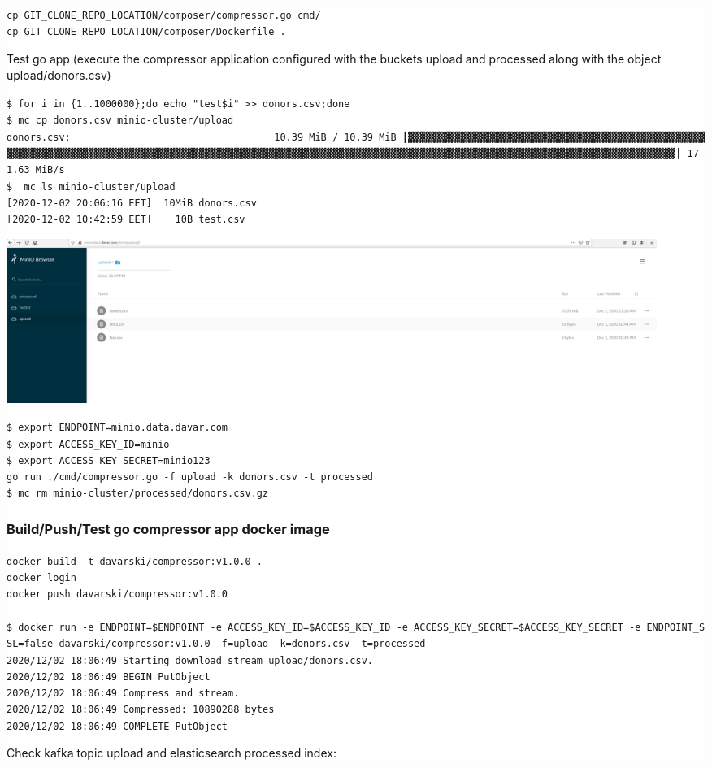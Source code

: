 ```
cp GIT_CLONE_REPO_LOCATION/composer/compressor.go cmd/
cp GIT_CLONE_REPO_LOCATION/composer/Dockerfile .

```
Test go app (execute the compressor application configured with the
buckets upload and processed along with the object upload/donors.csv)

```
$ for i in {1..1000000};do echo "test$i" >> donors.csv;done
$ mc cp donors.csv minio-cluster/upload 
donors.csv:                                   10.39 MiB / 10.39 MiB ┃▓▓▓▓▓▓▓▓▓▓▓▓▓▓▓▓▓▓▓▓▓▓▓▓▓▓▓▓▓▓▓▓▓▓▓▓▓▓▓▓▓▓▓▓▓▓▓▓▓▓▓▓▓▓▓▓▓▓▓▓▓▓▓▓▓▓▓▓▓▓▓▓▓▓▓▓▓▓▓▓▓▓▓▓▓▓▓▓▓▓▓▓▓▓▓▓▓▓▓▓▓▓▓▓▓▓▓▓▓▓▓▓▓▓▓▓▓▓▓▓▓▓▓▓▓▓▓▓▓▓▓▓▓▓▓▓▓▓▓▓▓▓▓▓▓▓▓▓▓▓▓▓▓▓▓▓▓▓▓▓▓▓▓▓▓▓┃ 171.63 MiB/s
$  mc ls minio-cluster/upload
[2020-12-02 20:06:16 EET]  10MiB donors.csv
[2020-12-02 10:42:59 EET]    10B test.csv

```
<img src="https://github.com/adavarski/SaaS-ML-k8s/blob/main/k8s//Demo2-DataProcessing-MinIO/pictures/minio-bucket-upload.png" width="800">

```
$ export ENDPOINT=minio.data.davar.com
$ export ACCESS_KEY_ID=minio
$ export ACCESS_KEY_SECRET=minio123
go run ./cmd/compressor.go -f upload -k donors.csv -t processed
$ mc rm minio-cluster/processed/donors.csv.gz

```
### Build/Push/Test go compressor app docker image

```
docker build -t davarski/compressor:v1.0.0 .
docker login
docker push davarski/compressor:v1.0.0

$ docker run -e ENDPOINT=$ENDPOINT -e ACCESS_KEY_ID=$ACCESS_KEY_ID -e ACCESS_KEY_SECRET=$ACCESS_KEY_SECRET -e ENDPOINT_SSL=false davarski/compressor:v1.0.0 -f=upload -k=donors.csv -t=processed
2020/12/02 18:06:49 Starting download stream upload/donors.csv.
2020/12/02 18:06:49 BEGIN PutObject
2020/12/02 18:06:49 Compress and stream.
2020/12/02 18:06:49 Compressed: 10890288 bytes
2020/12/02 18:06:49 COMPLETE PutObject

```
Check kafka topic upload and elasticsearch processed index:
